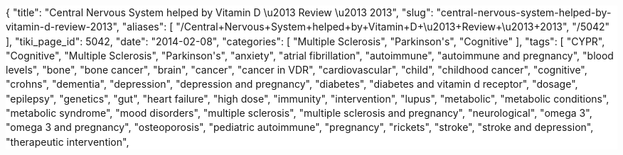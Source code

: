 {
    "title": "Central Nervous System helped by Vitamin D \u2013 Review \u2013 2013",
    "slug": "central-nervous-system-helped-by-vitamin-d-review-2013",
    "aliases": [
        "/Central+Nervous+System+helped+by+Vitamin+D+\u2013+Review+\u2013+2013",
        "/5042"
    ],
    "tiki_page_id": 5042,
    "date": "2014-02-08",
    "categories": [
        "Multiple Sclerosis",
        "Parkinson's",
        "Cognitive"
    ],
    "tags": [
        "CYPR",
        "Cognitive",
        "Multiple Sclerosis",
        "Parkinson's",
        "anxiety",
        "atrial fibrillation",
        "autoimmune",
        "autoimmune and pregnancy",
        "blood levels",
        "bone",
        "bone cancer",
        "brain",
        "cancer",
        "cancer in VDR",
        "cardiovascular",
        "child",
        "childhood cancer",
        "cognitive",
        "crohns",
        "dementia",
        "depression",
        "depression and pregnancy",
        "diabetes",
        "diabetes and vitamin d receptor",
        "dosage",
        "epilepsy",
        "genetics",
        "gut",
        "heart failure",
        "high dose",
        "immunity",
        "intervention",
        "lupus",
        "metabolic",
        "metabolic conditions",
        "metabolic syndrome",
        "mood disorders",
        "multiple sclerosis",
        "multiple sclerosis and pregnancy",
        "neurological",
        "omega 3",
        "omega 3 and pregnancy",
        "osteoporosis",
        "pediatric autoimmune",
        "pregnancy",
        "rickets",
        "stroke",
        "stroke and depression",
        "therapeutic intervention",